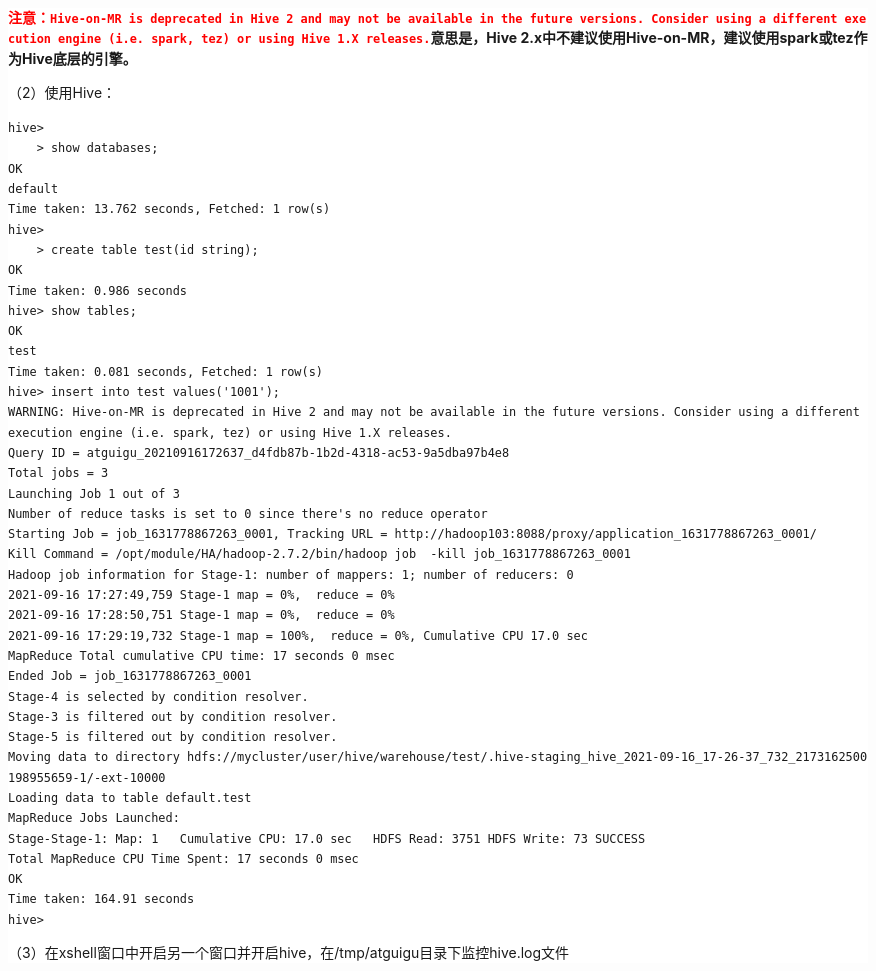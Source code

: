 ```shell
```

**<font color=red>注意：`Hive-on-MR is deprecated in Hive 2 and may not be available in the future versions. Consider using a different execution engine (i.e. spark, tez) or using Hive 1.X releases.`</font>意思是，Hive 2.x中不建议使用Hive-on-MR，建议使用spark或tez作为Hive底层的引擎。**

（2）使用Hive：

```shell
hive> 
    > show databases;
OK
default
Time taken: 13.762 seconds, Fetched: 1 row(s)
hive> 
    > create table test(id string);
OK
Time taken: 0.986 seconds
hive> show tables;
OK
test
Time taken: 0.081 seconds, Fetched: 1 row(s)
hive> insert into test values('1001');
WARNING: Hive-on-MR is deprecated in Hive 2 and may not be available in the future versions. Consider using a different execution engine (i.e. spark, tez) or using Hive 1.X releases.
Query ID = atguigu_20210916172637_d4fdb87b-1b2d-4318-ac53-9a5dba97b4e8
Total jobs = 3
Launching Job 1 out of 3
Number of reduce tasks is set to 0 since there's no reduce operator
Starting Job = job_1631778867263_0001, Tracking URL = http://hadoop103:8088/proxy/application_1631778867263_0001/
Kill Command = /opt/module/HA/hadoop-2.7.2/bin/hadoop job  -kill job_1631778867263_0001
Hadoop job information for Stage-1: number of mappers: 1; number of reducers: 0
2021-09-16 17:27:49,759 Stage-1 map = 0%,  reduce = 0%
2021-09-16 17:28:50,751 Stage-1 map = 0%,  reduce = 0%
2021-09-16 17:29:19,732 Stage-1 map = 100%,  reduce = 0%, Cumulative CPU 17.0 sec
MapReduce Total cumulative CPU time: 17 seconds 0 msec
Ended Job = job_1631778867263_0001
Stage-4 is selected by condition resolver.
Stage-3 is filtered out by condition resolver.
Stage-5 is filtered out by condition resolver.
Moving data to directory hdfs://mycluster/user/hive/warehouse/test/.hive-staging_hive_2021-09-16_17-26-37_732_2173162500198955659-1/-ext-10000
Loading data to table default.test
MapReduce Jobs Launched: 
Stage-Stage-1: Map: 1   Cumulative CPU: 17.0 sec   HDFS Read: 3751 HDFS Write: 73 SUCCESS
Total MapReduce CPU Time Spent: 17 seconds 0 msec
OK
Time taken: 164.91 seconds
hive> 
```

（3）在xshell窗口中开启另一个窗口并开启hive，在/tmp/atguigu目录下监控hive.log文件
